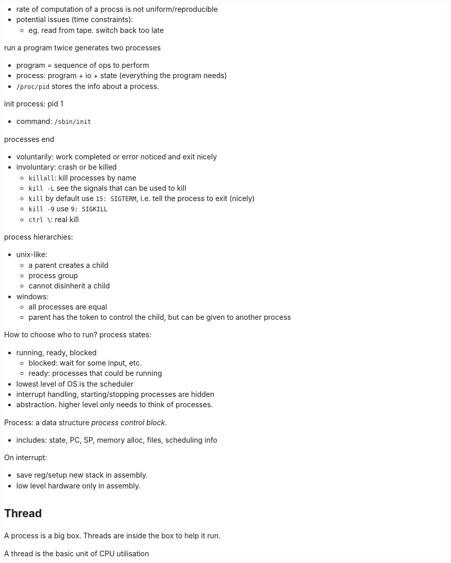 * rate of computation of a procss is not uniform/reproducible
* potential issues (time constraints):
  * eg. read from tape. switch back too late

run a program twice generates two processes

* program = sequence of ops to perform
* process: program + io + state (everything the program needs)
* `/proc/pid` stores the info about a process.

init process: pid 1

* command: `/sbin/init`

processes end

* voluntarily: work completed or error noticed and exit nicely
* involuntary: crash or be killed
  * `killall`: kill processes by name
  * `kill -L` see the signals that can be used to kill
  * `kill` by default use `15: SIGTERM`, i.e. tell the process to exit (nicely)
  * `kill -9` use `9: SIGKILL`
  * `ctrl \`: real kill

process hierarchies:

* unix-like:
  * a parent creates a child
  * process group
  * cannot disinherit a child
* windows:
  * all processes are equal
  * parent has the token to control the child, but can be given to another process

How to choose who to run?
process states:

* running, ready, blocked
  * blocked: wait for some input, etc.
  * ready: processes that could be running
* lowest level of OS is the scheduler
* interrupt handling, starting/stopping processes are hidden
* abstraction. higher level only needs to think of processes.

Process: a data structure *process control block*.

* includes: state, PC, SP, memory alloc, files, scheduling info

On interrupt:

* save reg/setup new stack in assembly. 
* low level hardware only in assembly.

## Thread

A process is a big box. Threads are inside the box to help it run.

A thread is the basic unit of CPU utilisation
